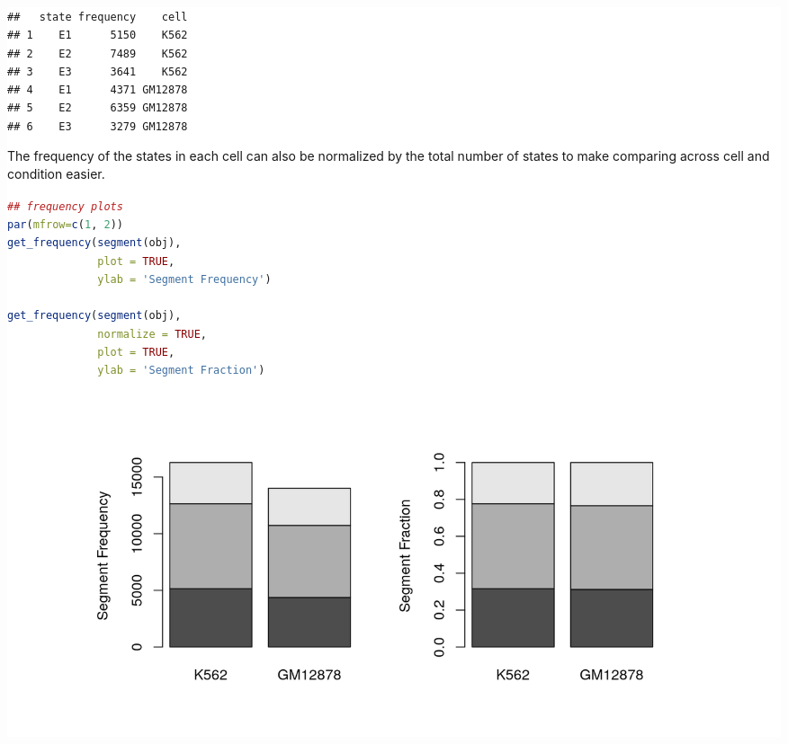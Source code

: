```
##   state frequency    cell
## 1    E1      5150    K562
## 2    E2      7489    K562
## 3    E3      3641    K562
## 4    E1      4371 GM12878
## 5    E2      6359 GM12878
## 6    E3      3279 GM12878
```

The frequency of the states in each cell can also be normalized by the total 
number of states to make comparing across cell and condition easier.


```r
## frequency plots
par(mfrow=c(1, 2))
get_frequency(segment(obj),
              plot = TRUE,
              ylab = 'Segment Frequency')

get_frequency(segment(obj),
              normalize = TRUE,
              plot = TRUE,
              ylab = 'Segment Fraction')
```

<img src="technical_note_files/figure-html/plot_frequency-1.png" width="672" style="display: block; margin: auto;" />
